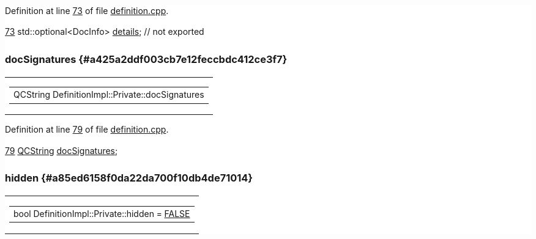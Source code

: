 
<p>Definition at line <a href="/web-doxygen/docs/api/files/src/definition-cpp/#l00073">73</a> of file <a href="/web-doxygen/docs/api/files/src/definition-cpp">definition.cpp</a>.</p>

<div class="doxyProgramListing">

<div class="doxyCodeLine"><span class="doxyLineNumber"><a href="#ad3a864562b135758bffe7c50a1d4d29e">73</a></span><span class="doxyLineContent"><span class="doxyHighlight">    std::optional&lt;DocInfo&gt;   <a href="/web-doxygen/docs/api/namespaces/details">details</a>;    </span><span class="doxyHighlightComment">// not exported</span></span></div>

</div>

</div>
</div>

### docSignatures {#a425a2ddf003cb7e12feccbdc412ce3f7}

<div class="doxyMemberItem">
<div class="doxyMemberProto">
<table class="doxyMemberLabels">
<tr class="doxyMemberLabels">
<td class="doxyMemberLabelsLeft">
<table class="doxyMemberName">
<tr>
<td class="doxyMemberName">QCString DefinitionImpl::Private::docSignatures</td>
</tr>
</table>
</td>
</tr>
</table>
</div>
<div class="doxyMemberDoc">


<p>Definition at line <a href="/web-doxygen/docs/api/files/src/definition-cpp/#l00079">79</a> of file <a href="/web-doxygen/docs/api/files/src/definition-cpp">definition.cpp</a>.</p>

<div class="doxyProgramListing">

<div class="doxyCodeLine"><span class="doxyLineNumber"><a href="#a425a2ddf003cb7e12feccbdc412ce3f7">79</a></span><span class="doxyLineContent"><span class="doxyHighlight">    <a href="/web-doxygen/docs/api/classes/qcstring">QCString</a>   <a href="#a425a2ddf003cb7e12feccbdc412ce3f7">docSignatures</a>;</span></span></div>

</div>

</div>
</div>

### hidden {#a85ed6158f0da22da700f10db4de71014}

<div class="doxyMemberItem">
<div class="doxyMemberProto">
<table class="doxyMemberLabels">
<tr class="doxyMemberLabels">
<td class="doxyMemberLabelsLeft">
<table class="doxyMemberName">
<tr>
<td class="doxyMemberName">bool DefinitionImpl::Private::hidden = <a href="/web-doxygen/docs/api/files/src/qcstring-h/#aa93f0eb578d23995850d61f7d61c55c1">FALSE</a></td>
</tr>
</table>
</td>
</tr>
</table>
</div>
<div class="doxyMemberDoc">
